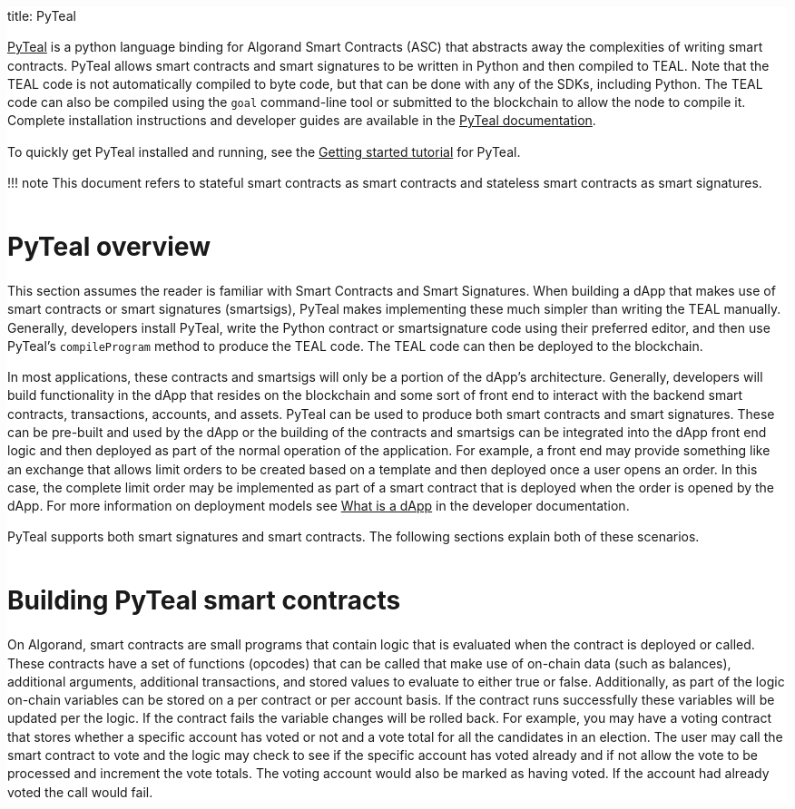 title: PyTeal

[PyTeal](https://github.com/algorand/pyteal) is a python language binding for Algorand Smart Contracts (ASC) that abstracts away the complexities of writing smart contracts. PyTeal allows smart contracts and smart signatures to be written in Python and then compiled to TEAL. Note that the TEAL code is not automatically compiled to byte code, but that can be done with any of the SDKs, including Python. The TEAL code can also be compiled using the `goal` command-line tool or submitted to the blockchain to allow the node to compile it.
Complete installation instructions and developer guides are available in the [PyTeal documentation](https://pyteal.readthedocs.io/en/latest/). 

To quickly get PyTeal installed and running, see the [Getting started tutorial](../../../get-started/dapps/pyteal.md) for PyTeal.

!!! note
	This document refers to stateful smart contracts as smart contracts and stateless smart contracts as smart signatures.

# PyTeal overview
This section assumes the reader is familiar with Smart Contracts and Smart Signatures.
When building a dApp that makes use of smart contracts or smart signatures (smartsigs), PyTeal makes implementing these much simpler than writing the TEAL manually. Generally, developers install PyTeal, write the Python contract or smartsignature code using their preferred editor, and then use PyTeal’s `compileProgram` method to produce the TEAL code. The TEAL code can then be deployed to the blockchain.

In most applications, these contracts and smartsigs will only be a portion of the dApp’s architecture. Generally, developers will build functionality in the dApp that resides on the blockchain and some sort of front end to interact with the backend smart contracts, transactions, accounts, and assets. PyTeal can be used to produce both smart contracts and smart signatures. These can be pre-built and used by the dApp or the building of the contracts and smartsigs can be integrated into the dApp front end logic and then deployed as part of the normal operation of the application. For example, a front end may provide something like an exchange that allows limit orders to be created based on a template and then deployed once a user opens an order. In this case, the complete limit order may be implemented as part of a smart contract that is deployed when the order is opened by the dApp. For more information on deployment models see [What is a dApp](../../../get-started/dapps/index.md) in the developer documentation.

PyTeal supports both smart signatures and smart contracts. The following sections explain both of these scenarios.

# Building PyTeal smart contracts
On Algorand, smart contracts are small programs that contain logic that is evaluated when the contract is deployed or called. These contracts have a set of functions (opcodes) that can be called that make use of on-chain data (such as balances), additional arguments, additional transactions, and stored values to evaluate to either true or false. Additionally, as part of the logic on-chain variables can be stored on a per contract or per account basis. If the contract runs successfully these variables will be updated per the logic. If the contract fails the variable changes will be rolled back. For example, you may have a voting contract that stores whether a specific account has voted or not and a vote total for all the candidates in an election. The user may call the smart contract to vote and the logic may check to see if the specific account has voted already and if not allow the vote to be processed and increment the vote totals. The voting account would also be marked as having voted. If the account had already voted the call would fail. 
